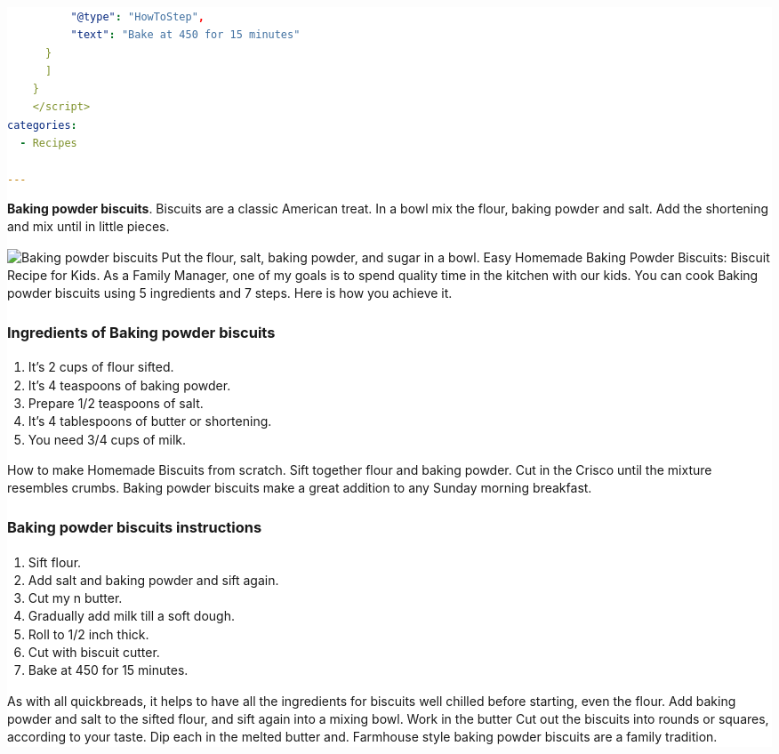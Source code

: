 ```yaml
          "@type": "HowToStep",
          "text": "Bake at 450 for 15 minutes"
      }
      ]
    }
    </script>
categories:
  - Recipes

---
```

**Baking powder biscuits**. Biscuits are a classic American treat. In a bowl mix the flour, baking powder and salt. Add the shortening and mix until in little pieces. 

<img src="https://img-global.cpcdn.com/recipes/80279b922845339a/751x532cq70/baking-powder-biscuits-recipe-main-photo.jpg" alt="Baking powder biscuits" style="width: 100%;" /> Put the flour, salt, baking powder, and sugar in a bowl. Easy Homemade Baking Powder Biscuits: Biscuit Recipe for Kids. As a Family Manager, one of my goals is to spend quality time in the kitchen with our kids. You can cook Baking powder biscuits using 5 ingredients and 7 steps. Here is how you achieve it. 

### Ingredients of Baking powder biscuits

  1. It&#8217;s 2 cups of flour sifted. 
  2. It&#8217;s 4 teaspoons of baking powder. 
  3. Prepare 1/2 teaspoons of salt. 
  4. It&#8217;s 4 tablespoons of butter or shortening. 
  5. You need 3/4 cups of milk. 

How to make Homemade Biscuits from scratch. Sift together flour and baking powder. Cut in the Crisco until the mixture resembles crumbs. Baking powder biscuits make a great addition to any Sunday morning breakfast. 

### Baking powder biscuits instructions

  1. Sift flour. 
  2. Add salt and baking powder and sift again. 
  3. Cut my n butter. 
  4. Gradually add milk till a soft dough. 
  5. Roll to 1/2 inch thick. 
  6. Cut with biscuit cutter. 
  7. Bake at 450 for 15 minutes. 

As with all quickbreads, it helps to have all the ingredients for biscuits well chilled before starting, even the flour. Add baking powder and salt to the sifted flour, and sift again into a mixing bowl. Work in the butter Cut out the biscuits into rounds or squares, according to your taste. Dip each in the melted butter and. Farmhouse style baking powder biscuits are a family tradition.
